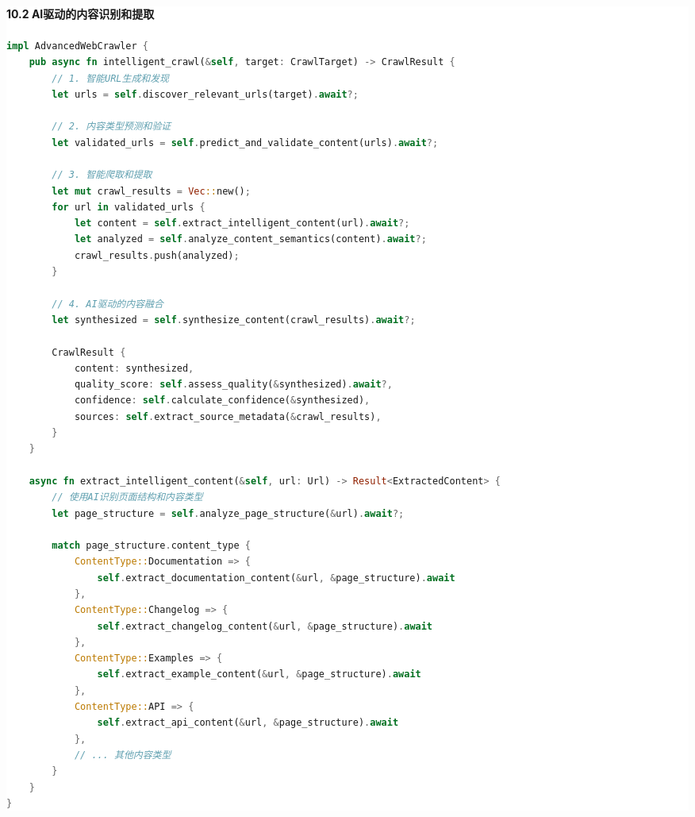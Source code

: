 #### 10.2 AI驱动的内容识别和提取
```rust
impl AdvancedWebCrawler {
    pub async fn intelligent_crawl(&self, target: CrawlTarget) -> CrawlResult {
        // 1. 智能URL生成和发现
        let urls = self.discover_relevant_urls(target).await?;
        
        // 2. 内容类型预测和验证
        let validated_urls = self.predict_and_validate_content(urls).await?;
        
        // 3. 智能爬取和提取
        let mut crawl_results = Vec::new();
        for url in validated_urls {
            let content = self.extract_intelligent_content(url).await?;
            let analyzed = self.analyze_content_semantics(content).await?;
            crawl_results.push(analyzed);
        }
        
        // 4. AI驱动的内容融合
        let synthesized = self.synthesize_content(crawl_results).await?;
        
        CrawlResult {
            content: synthesized,
            quality_score: self.assess_quality(&synthesized).await?,
            confidence: self.calculate_confidence(&synthesized),
            sources: self.extract_source_metadata(&crawl_results),
        }
    }
    
    async fn extract_intelligent_content(&self, url: Url) -> Result<ExtractedContent> {
        // 使用AI识别页面结构和内容类型
        let page_structure = self.analyze_page_structure(&url).await?;
        
        match page_structure.content_type {
            ContentType::Documentation => {
                self.extract_documentation_content(&url, &page_structure).await
            },
            ContentType::Changelog => {
                self.extract_changelog_content(&url, &page_structure).await
            },
            ContentType::Examples => {
                self.extract_example_content(&url, &page_structure).await
            },
            ContentType::API => {
                self.extract_api_content(&url, &page_structure).await
            },
            // ... 其他内容类型
        }
    }
}
```
